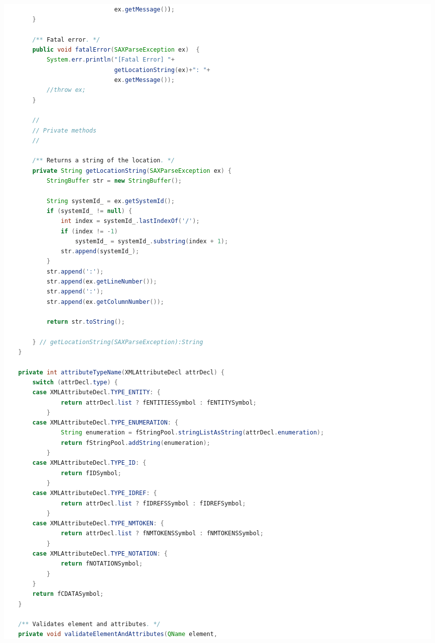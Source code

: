 ```java
                               ex.getMessage());
        }

        /** Fatal error. */
        public void fatalError(SAXParseException ex)  {
            System.err.println("[Fatal Error] "+
                               getLocationString(ex)+": "+
                               ex.getMessage());
            //throw ex;
        }

        //
        // Private methods
        //

        /** Returns a string of the location. */
        private String getLocationString(SAXParseException ex) {
            StringBuffer str = new StringBuffer();

            String systemId_ = ex.getSystemId();
            if (systemId_ != null) {
                int index = systemId_.lastIndexOf('/');
                if (index != -1)
                    systemId_ = systemId_.substring(index + 1);
                str.append(systemId_);
            }
            str.append(':');
            str.append(ex.getLineNumber());
            str.append(':');
            str.append(ex.getColumnNumber());

            return str.toString();

        } // getLocationString(SAXParseException):String
    }

    private int attributeTypeName(XMLAttributeDecl attrDecl) {
        switch (attrDecl.type) {
        case XMLAttributeDecl.TYPE_ENTITY: {
                return attrDecl.list ? fENTITIESSymbol : fENTITYSymbol;
            }
        case XMLAttributeDecl.TYPE_ENUMERATION: {
                String enumeration = fStringPool.stringListAsString(attrDecl.enumeration);
                return fStringPool.addString(enumeration);
            }
        case XMLAttributeDecl.TYPE_ID: {
                return fIDSymbol;
            }
        case XMLAttributeDecl.TYPE_IDREF: {
                return attrDecl.list ? fIDREFSSymbol : fIDREFSymbol;
            }
        case XMLAttributeDecl.TYPE_NMTOKEN: {
                return attrDecl.list ? fNMTOKENSSymbol : fNMTOKENSSymbol;
            }
        case XMLAttributeDecl.TYPE_NOTATION: {
                return fNOTATIONSymbol;
            }
        }
        return fCDATASymbol;
    }

    /** Validates element and attributes. */
    private void validateElementAndAttributes(QName element, 
```